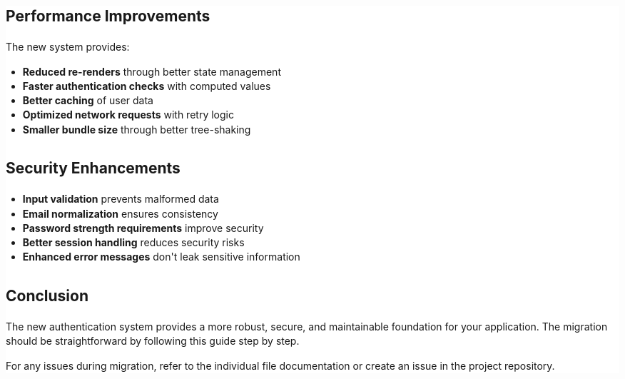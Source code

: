 ## Performance Improvements

The new system provides:

- **Reduced re-renders** through better state management
- **Faster authentication checks** with computed values
- **Better caching** of user data
- **Optimized network requests** with retry logic
- **Smaller bundle size** through better tree-shaking

## Security Enhancements

- **Input validation** prevents malformed data
- **Email normalization** ensures consistency
- **Password strength requirements** improve security
- **Better session handling** reduces security risks
- **Enhanced error messages** don't leak sensitive information

## Conclusion

The new authentication system provides a more robust, secure, and maintainable foundation for your application. The migration should be straightforward by following this guide step by step.

For any issues during migration, refer to the individual file documentation or create an issue in the project repository.